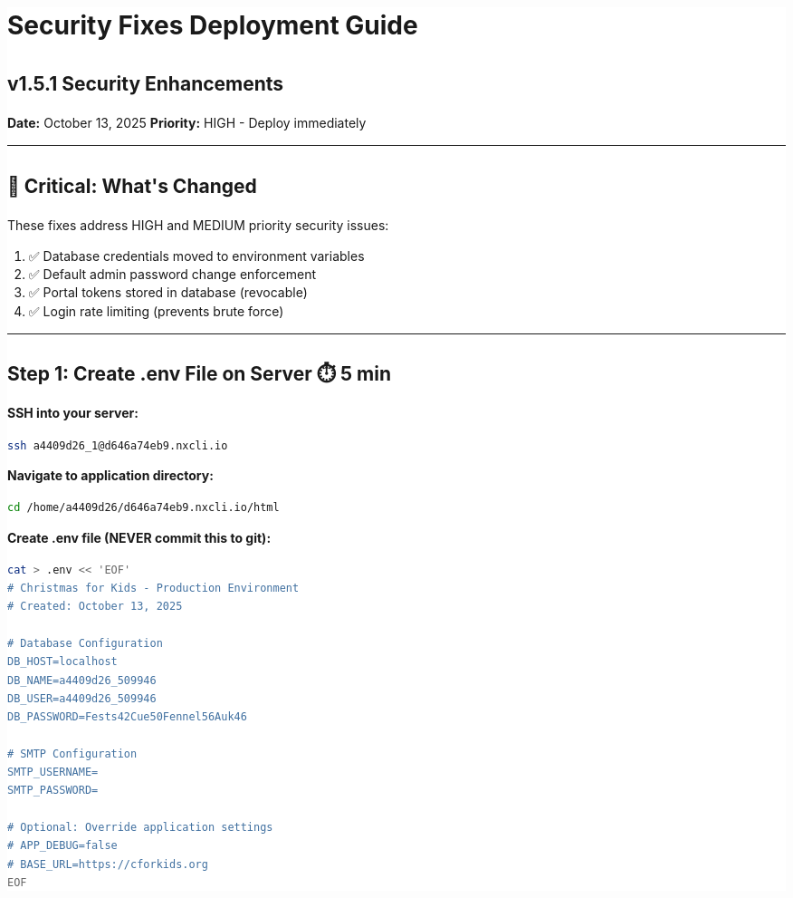 # Security Fixes Deployment Guide
## v1.5.1 Security Enhancements

**Date:** October 13, 2025
**Priority:** HIGH - Deploy immediately

---

## 🚨 Critical: What's Changed

These fixes address HIGH and MEDIUM priority security issues:

1. ✅ Database credentials moved to environment variables
2. ✅ Default admin password change enforcement
3. ✅ Portal tokens stored in database (revocable)
4. ✅ Login rate limiting (prevents brute force)

---

## Step 1: Create .env File on Server ⏱️ 5 min

**SSH into your server:**
```bash
ssh a4409d26_1@d646a74eb9.nxcli.io
```

**Navigate to application directory:**
```bash
cd /home/a4409d26/d646a74eb9.nxcli.io/html
```

**Create .env file (NEVER commit this to git):**
```bash
cat > .env << 'EOF'
# Christmas for Kids - Production Environment
# Created: October 13, 2025

# Database Configuration
DB_HOST=localhost
DB_NAME=a4409d26_509946
DB_USER=a4409d26_509946
DB_PASSWORD=Fests42Cue50Fennel56Auk46

# SMTP Configuration
SMTP_USERNAME=
SMTP_PASSWORD=

# Optional: Override application settings
# APP_DEBUG=false
# BASE_URL=https://cforkids.org
EOF
```
